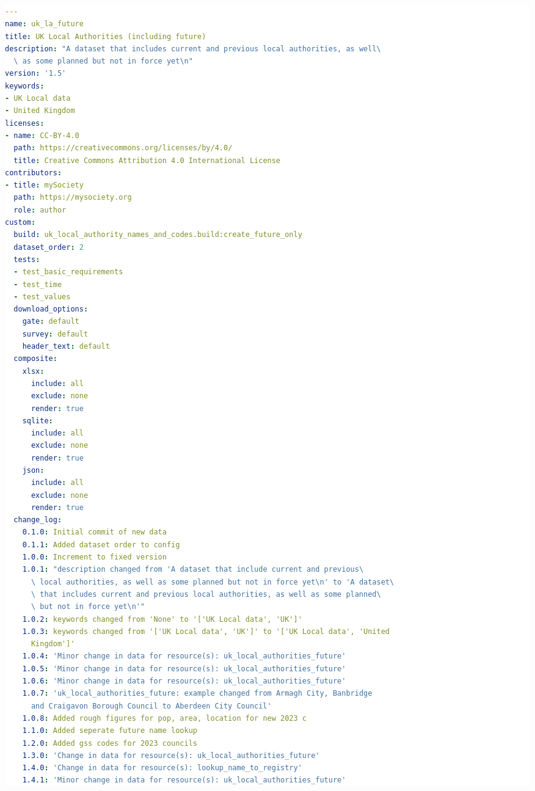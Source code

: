 ```yaml
---
name: uk_la_future
title: UK Local Authorities (including future)
description: "A dataset that includes current and previous local authorities, as well\
  \ as some planned but not in force yet\n"
version: '1.5'
keywords:
- UK Local data
- United Kingdom
licenses:
- name: CC-BY-4.0
  path: https://creativecommons.org/licenses/by/4.0/
  title: Creative Commons Attribution 4.0 International License
contributors:
- title: mySociety
  path: https://mysociety.org
  role: author
custom:
  build: uk_local_authority_names_and_codes.build:create_future_only
  dataset_order: 2
  tests:
  - test_basic_requirements
  - test_time
  - test_values
  download_options:
    gate: default
    survey: default
    header_text: default
  composite:
    xlsx:
      include: all
      exclude: none
      render: true
    sqlite:
      include: all
      exclude: none
      render: true
    json:
      include: all
      exclude: none
      render: true
  change_log:
    0.1.0: Initial commit of new data
    0.1.1: Added dataset order to config
    1.0.0: Increment to fixed version
    1.0.1: "description changed from 'A dataset that include current and previous\
      \ local authorities, as well as some planned but not in force yet\n' to 'A dataset\
      \ that includes current and previous local authorities, as well as some planned\
      \ but not in force yet\n'"
    1.0.2: keywords changed from 'None' to '['UK Local data', 'UK']'
    1.0.3: keywords changed from '['UK Local data', 'UK']' to '['UK Local data', 'United
      Kingdom']'
    1.0.4: 'Minor change in data for resource(s): uk_local_authorities_future'
    1.0.5: 'Minor change in data for resource(s): uk_local_authorities_future'
    1.0.6: 'Minor change in data for resource(s): uk_local_authorities_future'
    1.0.7: 'uk_local_authorities_future: example changed from Armagh City, Banbridge
      and Craigavon Borough Council to Aberdeen City Council'
    1.0.8: Added rough figures for pop, area, location for new 2023 c
    1.1.0: Added seperate future name lookup
    1.2.0: Added gss codes for 2023 councils
    1.3.0: 'Change in data for resource(s): uk_local_authorities_future'
    1.4.0: 'Change in data for resource(s): lookup_name_to_registry'
    1.4.1: 'Minor change in data for resource(s): uk_local_authorities_future'
```